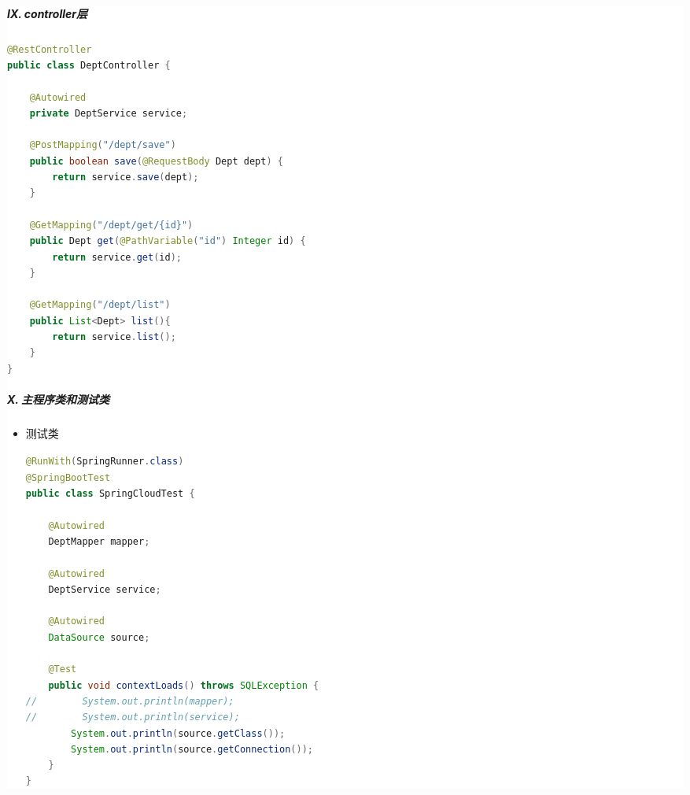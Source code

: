 ##### IX. controller层

```java
@RestController
public class DeptController {

    @Autowired
    private DeptService service;

    @PostMapping("/dept/save")
    public boolean save(@RequestBody Dept dept) {
        return service.save(dept);
    }
    
    @GetMapping("/dept/get/{id}")
    public Dept get(@PathVariable("id") Integer id) {
        return service.get(id);
    }
    
    @GetMapping("/dept/list")
    public List<Dept> list(){
        return service.list();
    } 
}
```

##### X. 主程序类和测试类

- 测试类

  ```java
  @RunWith(SpringRunner.class)
  @SpringBootTest
  public class SpringCloudTest {

      @Autowired
      DeptMapper mapper;
      
      @Autowired
      DeptService service;
      
      @Autowired
      DataSource source;
      
      @Test
      public void contextLoads() throws SQLException {
  //        System.out.println(mapper);
  //        System.out.println(service);
          System.out.println(source.getClass());
          System.out.println(source.getConnection());
      }
  }
  ```
